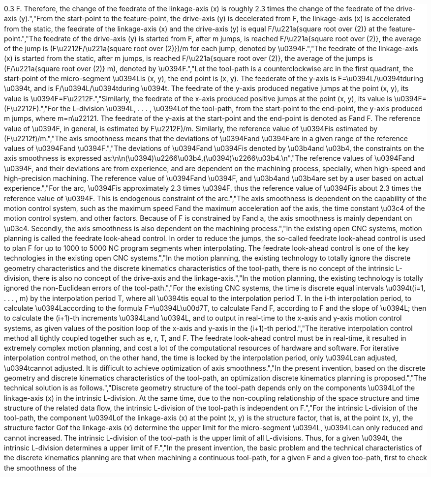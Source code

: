 0.3 F. Therefore, the change of the feedrate of the linkage-axis (x) is roughly 2.3 times the change of the feedrate of the drive-axis (y).","From the start-point to the feature-point, the drive-axis (y) is decelerated from F, the linkage-axis (x) is accelerated from the static, the feedrate of the linkage-axis (x) and the drive-axis (y) is equal F\/\u221a{square root over (2)} at the feature-point.","The feedrate of the drive-axis (y) is started from F, after m jumps, is reached F\/\u221a{square root over (2)}, the average of the jump is (F\u2212F\/\u221a{square root over (2)})\/m for each jump, denoted by \u0394F.","The feedrate of the linkage-axis (x) is started from the static, after m jumps, is reached F\/\u221a{square root over (2)}, the average of the jumps is (F\/\u221a{square root over (2)} m), denoted by \u0394F.","Let the tool-path is a counterclockwise arc in the first quadrant, the start-point of the micro-segment \u0394Lis (x, y), the end point is (x, y). The feederate of the y-axis is F=\u0394L\/\u0394tduring \u0394t, and is F\/\u0394L\/\u0394tduring \u0394t. The feedrate of the y-axis produced negative jumps at the point (x, y), its value is \u0394F=F\u2212F.","Similarly, the feedrate of the x-axis produced positive jumps at the point (x, y), its value is \u0394F=(F\u2212F).","For the L-division \u0394L, . . . , \u0394Lof the tool-path, from the start-point to the end-point, the y-axis produced m jumps, where m=n\u22121. The feedrate of the y-axis at the start-point and the end-point is denoted as Fand F. The reference value of \u0394F, in general, is estimated by F\u2212F)\/m. Similarly, the reference value of \u0394Fis estimated by (F\u2212f)\/m.","The axis smoothness means that the deviations of \u0394Fand \u0394Fare in a given range of the reference values of \u0394Fand \u0394F.","The deviations of \u0394Fand \u0394Fis denoted by \u03b4and \u03b4, the constraints on the axis smoothness is expressed as:\n\n(\u0394)\u2266\u03b4,(\u0394)\u2266\u03b4.\n","The reference values of \u0394Fand \u0394F, and their deviations are from experience, and are dependent on the machining process, specially, when high-speed and high-precision machining. The reference value of \u0394Fand \u0394F, and \u03b4and \u03b4are set by a user based on actual experience.","For the arc, \u0394Fis approximately 2.3 times \u0394F, thus the reference value of \u0394Fis about 2.3 times the reference value of \u0394F. This is endogenous constraint of the arc.","The axis smoothness is dependent on the capability of the motion control system, such as the maximum speed Fand the maximum acceleration aof the axis, the time constant \u03c4 of the motion control system, and other factors. Because of F is constrained by Fand a, the axis smoothness is mainly dependant on \u03c4. Secondly, the axis smoothness is also dependent on the machining process.","In the existing open CNC systems, motion planning is called the feedrate look-ahead control. In order to reduce the jumps, the so-called feedrate look-ahead control is used to plan F for up to 1000 to 5000 NC program segments when interpolating. The feedrate look-ahead control is one of the key technologies in the existing open CNC systems.","In the motion planning, the existing technology to totally ignore the discrete geometry characteristics and the discrete kinematics characteristics of the tool-path, there is no concept of the intrinsic L-division, there is also no concept of the drive-axis and the linkage-axis.","In the motion planning, the existing technology is totally ignored the non-Euclidean errors of the tool-path.","For the existing CNC systems, the time is discrete equal intervals \u0394t(i=1, . . . , m) by the interpolation period T, where all \u0394tis equal to the interpolation period T. In the i-th interpolation period, to calculate \u0394Laccording to the formula F=\u0394L\u00d7T, to calculate Fand F, according to F and the slope of \u0394L; then to calculate the (i+1)-th increments \u0394Land \u0394L, and to output in real-time to the x-axis and y-axis motion control systems, as given values of the position loop of the x-axis and y-axis in the (i+1)-th period.","The iterative interpolation control method all tightly coupled together such as e, r, T, and F. The feedrate look-ahead control must be in real-time, it resulted in extremely complex motion planning, and cost a lot of the computational resources of hardware and software. For iterative interpolation control method, on the other hand, the time is locked by the interpolation period, only \u0394Lcan adjusted, \u0394tcannot adjusted. It is difficult to achieve optimization of axis smoothness.","In the present invention, based on the discrete geometry and discrete kinematics characteristics of the tool-path, an optimization discrete kinematics planning is proposed.","The technical solution is as follows.","Discrete geometry structure of the tool-path depends only on the components \u0394Lof the linkage-axis (x) in the intrinsic L-division. At the same time, due to the non-coupling relationship of the space structure and time structure of the related data flow, the intrinsic L-division of the tool-path is independent on F.","For the intrinsic L-division of the tool-path, the component \u0394Lof the linkage-axis (x) at the point (x, y) is the structure factor, that is, at the point (x, y), the structure factor Gof the linkage-axis (x) determine the upper limit for the micro-segment \u0394L, \u0394Lcan only reduced and cannot increased. The intrinsic L-division of the tool-path is the upper limit of all L-divisions. Thus, for a given \u0394t, the intrinsic L-division determines a upper limit of F.","In the present invention, the basic problem and the technical characteristics of the discrete kinematics planning are that when machining a continuous tool-path, for a given F and a given too-path, first to check the smoothness of the
